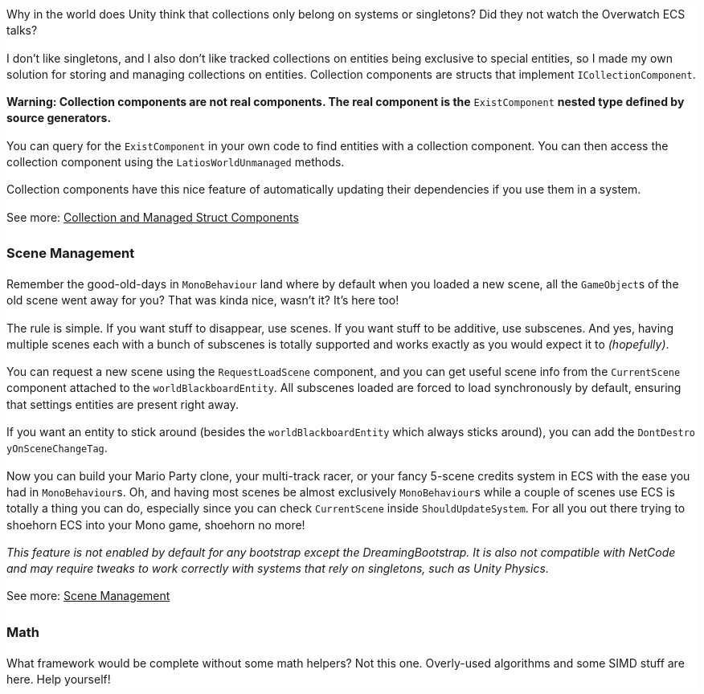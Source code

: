 Why in the world does Unity think that collections only belong on systems or
singletons? Did they not watch the Overwatch ECS talks?

I don’t like singletons, and I also don’t like tracked collections on entities
being exclusive to special entities, so I made my own solution for storing and
managing collections on entities. Collection components are structs that
implement `ICollectionComponent`.

**Warning: Collection components are not real components. The real component is
the** `ExistComponent` **nested type defined by source generators.**

You can query for the `ExistComponent` in your own code to find entities with a
collection component. You can then access the collection component using the
`LatiosWorldUnmanaged` methods.

Collection components have this nice feature of automatically updating their
dependencies if you use them in a system.

See more: [Collection and Managed Struct
Components](Collection%20and%20Managed%20Struct%20Components.md)

### Scene Management

Remember the good-old-days in `MonoBehaviour` land where by default when you
loaded a new scene, all the `GameObject`s of the old scene went away for you?
That was kinda nice, wasn’t it? It’s here too!

The rule is simple. If you want stuff to disappear, use scenes. If you want
stuff to be additive, use subscenes. And yes, having multiple scenes each with a
bunch of subscenes is totally supported and works exactly as you would expect it
to *(hopefully)*.

You can request a new scene using the `RequestLoadScene` component, and you can
get useful scene info from the `CurrentScene` component attached to the
`worldBlackboardEntity`. All subscenes loaded are forced to load synchronously
by default, ensuring that settings entities are present right away.

If you want an entity to stick around (besides the `worldBlackboardEntity` which
always sticks around), you can add the `DontDestroyOnSceneChangeTag`.

Now you can build your Mario Party clone, your multi-track racer, or your fancy
5-scene credits system in ECS with the ease you had in `MonoBehaviour`s. Oh, and
having most scenes be almost exclusively `MonoBehaviour`s while a couple of
scenes use ECS is totally a thing you can do, especially since you can check
`CurrentScene` inside `ShouldUpdateSystem`. For all you out there trying to
shoehorn ECS into your Mono game, shoehorn no more!

*This feature is not enabled by default for any bootstrap except the
DreamingBootstrap. It is also not compatible with NetCode and may require tweaks
to work correctly with systems that rely on singletons, such as Unity Physics.*

See more: [Scene Management](Scene%20Management.md)

### Math

What framework would be complete without some math helpers? Not this one.
Overly-used algorithms and some SIMD stuff are here. Help yourself!

